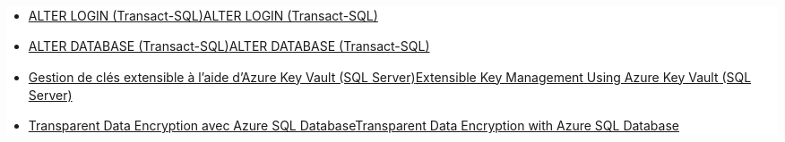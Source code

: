 -   [<span data-ttu-id="850a1-151">ALTER LOGIN &#40;Transact-SQL&#41;</span><span class="sxs-lookup"><span data-stu-id="850a1-151">ALTER LOGIN &#40;Transact-SQL&#41;</span></span>](/sql/t-sql/statements/alter-login-transact-sql)  
  
-   [<span data-ttu-id="850a1-152">ALTER DATABASE &#40;Transact-SQL&#41;</span><span class="sxs-lookup"><span data-stu-id="850a1-152">ALTER DATABASE &#40;Transact-SQL&#41;</span></span>](/sql/t-sql/statements/alter-database-transact-sql)  
  
-   [<span data-ttu-id="850a1-153">Gestion de clés extensible à l’aide d’Azure Key Vault &#40;SQL Server&#41;</span><span class="sxs-lookup"><span data-stu-id="850a1-153">Extensible Key Management Using Azure Key Vault &#40;SQL Server&#41;</span></span>](extensible-key-management-using-azure-key-vault-sql-server.md)  
  
-   [<span data-ttu-id="850a1-154">Transparent Data Encryption avec Azure SQL Database</span><span class="sxs-lookup"><span data-stu-id="850a1-154">Transparent Data Encryption with Azure SQL Database</span></span>](../../../database-engine/transparent-data-encryption-with-azure-sql-database.md)  
  
  
